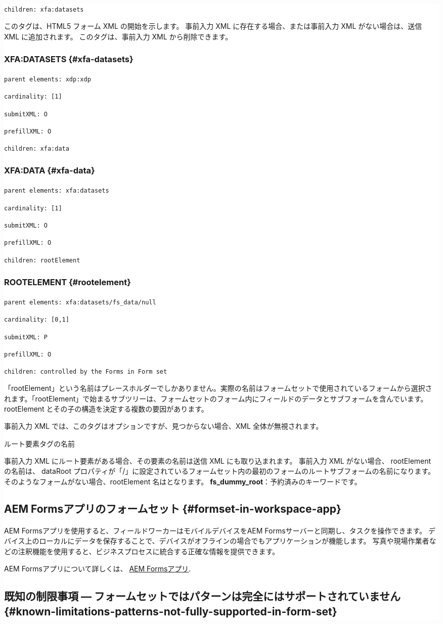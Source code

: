 `children: xfa:datasets`

このタグは、HTML5 フォーム XML の開始を示します。 事前入力 XML に存在する場合、または事前入力 XML がない場合は、送信 XML に追加されます。 このタグは、事前入力 XML から削除できます。

### XFA:DATASETS {#xfa-datasets}

`parent elements: xdp:xdp`

`cardinality: [1]`

`submitXML: O`

`prefillXML: O`

`children: xfa:data`

### XFA:DATA {#xfa-data}

`parent elements: xfa:datasets`

`cardinality: [1]`

`submitXML: O`

`prefillXML: O`

`children: rootElement`

### ROOTELEMENT {#rootelement}

`parent elements: xfa:datasets/fs_data/null`

`cardinality: [0,1]`

`submitXML: P`

`prefillXML: O`

`children: controlled by the Forms in Form set`

「rootElement」という名前はプレースホルダーでしかありません。実際の名前はフォームセットで使用されているフォームから選択されます。「rootElement」で始まるサブツリーは、フォームセットのフォーム内にフィールドのデータとサブフォームを含んでいます。rootElement とその子の構造を決定する複数の要因があります。

事前入力 XML では、このタグはオプションですが、見つからない場合、XML 全体が無視されます。

ルート要素タグの名前

事前入力 XML にルート要素がある場合、その要素の名前は送信 XML にも取り込まれます。 事前入力 XML がない場合、 rootElement の名前は、 dataRoot プロパティが「/」に設定されているフォームセット内の最初のフォームのルートサブフォームの名前になります。 そのようなフォームがない場合、rootElement 名はとなります。 **fs_dummy_root**：予約済みのキーワードです。

## AEM Formsアプリのフォームセット {#formset-in-workspace-app}

AEM Formsアプリを使用すると、フィールドワーカーはモバイルデバイスをAEM Formsサーバーと同期し、タスクを操作できます。 デバイス上のローカルにデータを保存することで、デバイスがオフラインの場合でもアプリケーションが機能します。 写真や現場作業者などの注釈機能を使用すると、ビジネスプロセスに統合する正確な情報を提供できます。

AEM Formsアプリについて詳しくは、 [AEM Formsアプリ](/help/forms/using/aem-forms-app.md).

## 既知の制限事項 — フォームセットではパターンは完全にはサポートされていません {#known-limitations-patterns-not-fully-supported-in-form-set}
